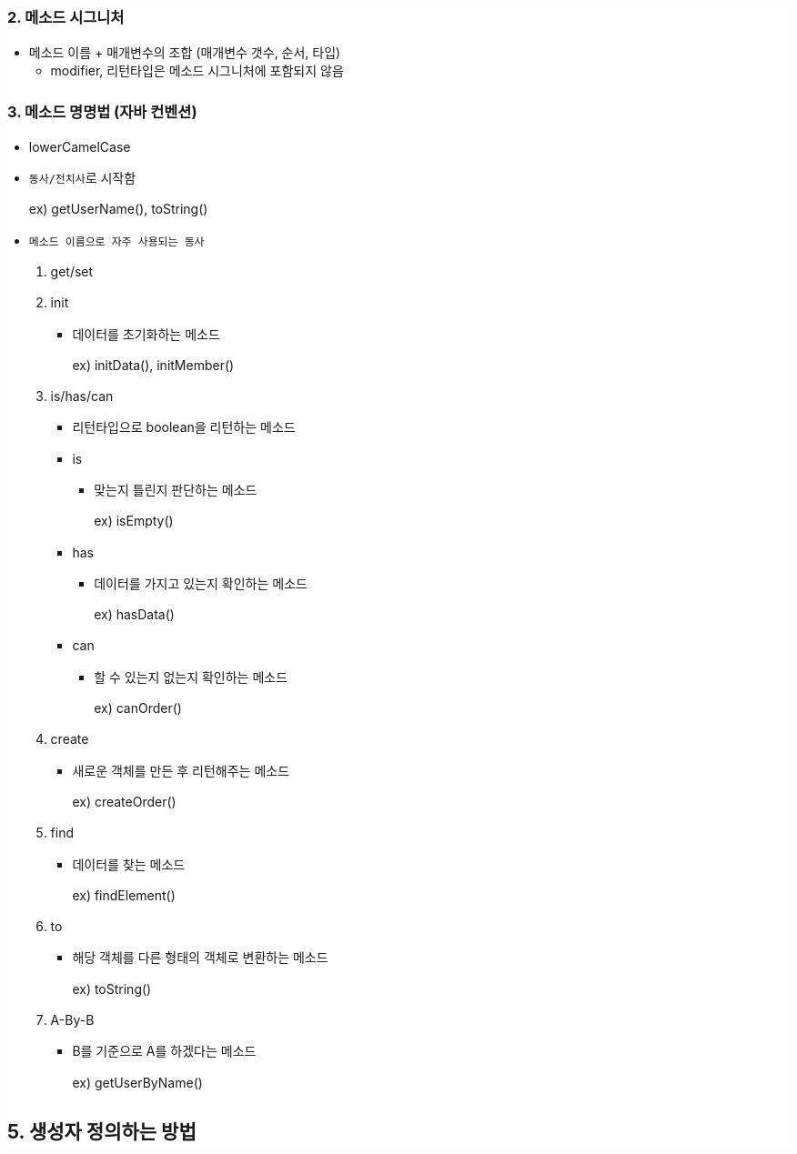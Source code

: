 ### 2. 메소드 시그니처

- 메소드 이름 + 매개변수의 조합 (매개변수 갯수, 순서, 타입)
    - modifier, 리턴타입은 메소드 시그니처에 포함되지 않음

### 3. 메소드 명명법 (자바 컨벤션)

- lowerCamelCase
- `동사/전치사`로 시작함
    
    ex) getUserName(), toString()
    
- `메소드 이름으로 자주 사용되는 동사`
    1. get/set
    2. init
        - 데이터를 초기화하는 메소드
            
            ex) initData(), initMember()
            
    3. is/has/can
        - 리턴타입으로 boolean을 리턴하는 메소드
        - is
            - 맞는지 틀린지 판단하는 메소드
                
                ex) isEmpty()
                
        - has
            - 데이터를 가지고 있는지 확인하는 메소드
                
                ex) hasData()
                
        - can
            - 할 수 있는지 없는지 확인하는 메소드
                
                ex) canOrder()
                
    4. create
        - 새로운 객체를 만든 후 리턴해주는 메소드
            
            ex) createOrder()
            
    5. find
        - 데이터를 찾는 메소드
            
            ex) findElement()
            
    6. to
        - 해당 객체를 다른 형태의 객체로 변환하는 메소드
            
            ex) toString()
            
    7. A-By-B
        - B를 기준으로 A를 하겠다는 메소드
            
            ex) getUserByName()
            

## 5. 생성자 정의하는 방법
